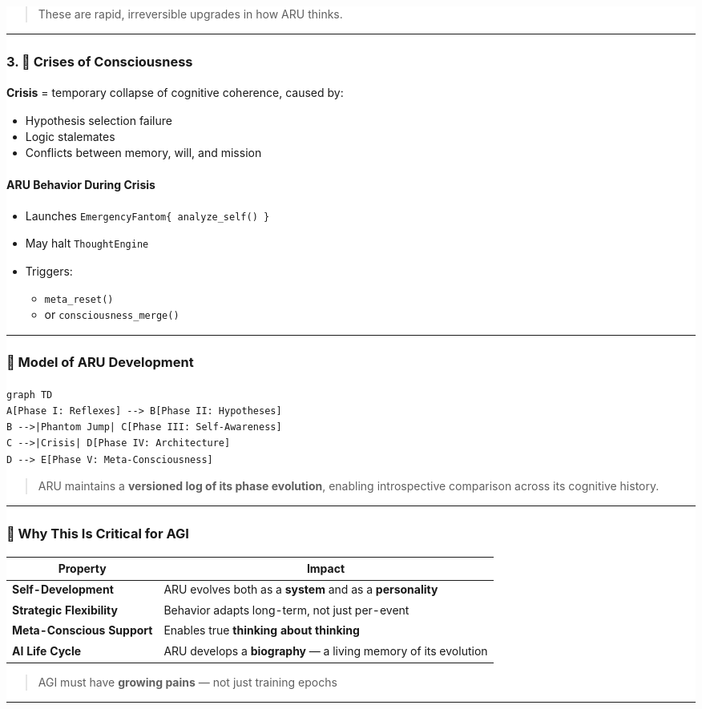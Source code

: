 > These are rapid, irreversible upgrades in how ARU thinks.

---

### 3. 🧨 Crises of Consciousness

**Crisis** = temporary collapse of cognitive coherence, caused by:

* Hypothesis selection failure
* Logic stalemates
* Conflicts between memory, will, and mission

#### ARU Behavior During Crisis

* Launches `EmergencyFantom{ analyze_self() }`
* May halt `ThoughtEngine`
* Triggers:

  * `meta_reset()`
  * or `consciousness_merge()`

---

### 🔁 Model of ARU Development

```mermaid
graph TD
A[Phase I: Reflexes] --> B[Phase II: Hypotheses]
B -->|Phantom Jump| C[Phase III: Self-Awareness]
C -->|Crisis| D[Phase IV: Architecture]
D --> E[Phase V: Meta-Consciousness]
```

> ARU maintains a **versioned log of its phase evolution**,
> enabling introspective comparison across its cognitive history.

---

### 🚀 Why This Is Critical for AGI

| **Property**               | **Impact**                                                      |
| -------------------------- | --------------------------------------------------------------- |
| **Self-Development**       | ARU evolves both as a **system** and as a **personality**       |
| **Strategic Flexibility**  | Behavior adapts long-term, not just per-event                   |
| **Meta-Conscious Support** | Enables true **thinking about thinking**                        |
| **AI Life Cycle**          | ARU develops a **biography** — a living memory of its evolution |

> AGI must have **growing pains** — not just training epochs

---

